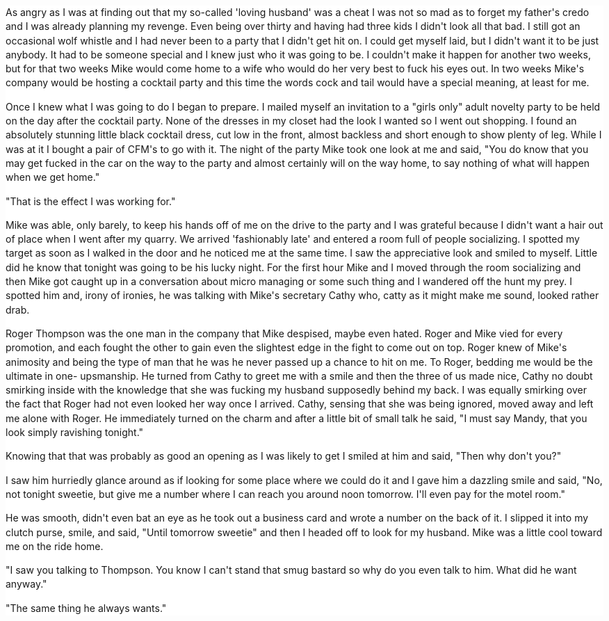  As angry as I was at finding out that my so-called 'loving husband' was a cheat I was not so mad as to forget my father's credo and I was already planning my revenge. Even being over thirty and having had three kids I didn't look all that bad. I still got an occasional wolf whistle and I had never been to a party that I didn't get hit on. I could get myself laid, but I didn't want it to be just anybody. It had to be someone special and I knew just who it was going to be. I couldn't make it happen for another two weeks, but for that two weeks Mike would come home to a wife who would do her very best to fuck his eyes out. In two weeks Mike's company would be hosting a cocktail party and this time the words cock and tail would have a special meaning, at least for me. 

 Once I knew what I was going to do I began to prepare. I mailed myself an invitation to a "girls only" adult novelty party to be held on the day after the cocktail party. None of the dresses in my closet had the look I wanted so I went out shopping. I found an absolutely stunning little black cocktail dress, cut low in the front, almost backless and short enough to show plenty of leg. While I was at it I bought a pair of CFM's to go with it. The night of the party Mike took one look at me and said, "You do know that you may get fucked in the car on the way to the party and almost certainly will on the way home, to say nothing of what will happen when we get home." 

 "That is the effect I was working for." 

 Mike was able, only barely, to keep his hands off of me on the drive to the party and I was grateful because I didn't want a hair out of place when I went after my quarry. We arrived 'fashionably late' and entered a room full of people socializing. I spotted my target as soon as I walked in the door and he noticed me at the same time. I saw the appreciative look and smiled to myself. Little did he know that tonight was going to be his lucky night. For the first hour Mike and I moved through the room socializing and then Mike got caught up in a conversation about micro managing or some such thing and I wandered off the hunt my prey. I spotted him and, irony of ironies, he was talking with Mike's secretary Cathy who, catty as it might make me sound, looked rather drab. 

 Roger Thompson was the one man in the company that Mike despised, maybe even hated. Roger and Mike vied for every promotion, and each fought the other to gain even the slightest edge in the fight to come out on top. Roger knew of Mike's animosity and being the type of man that he was he never passed up a chance to hit on me. To Roger, bedding me would be the ultimate in one- upsmanship. He turned from Cathy to greet me with a smile and then the three of us made nice, Cathy no doubt smirking inside with the knowledge that she was fucking my husband supposedly behind my back. I was equally smirking over the fact that Roger had not even looked her way once I arrived. Cathy, sensing that she was being ignored, moved away and left me alone with Roger. He immediately turned on the charm and after a little bit of small talk he said, "I must say Mandy, that you look simply ravishing tonight." 

 Knowing that that was probably as good an opening as I was likely to get I smiled at him and said, "Then why don't you?" 

 I saw him hurriedly glance around as if looking for some place where we could do it and I gave him a dazzling smile and said, "No, not tonight sweetie, but give me a number where I can reach you around noon tomorrow. I'll even pay for the motel room." 

 

 He was smooth, didn't even bat an eye as he took out a business card and wrote a number on the back of it. I slipped it into my clutch purse, smile, and said, "Until tomorrow sweetie" and then I headed off to look for my husband. Mike was a little cool toward me on the ride home. 

 "I saw you talking to Thompson. You know I can't stand that smug bastard so why do you even talk to him. What did he want anyway." 

 "The same thing he always wants." 

